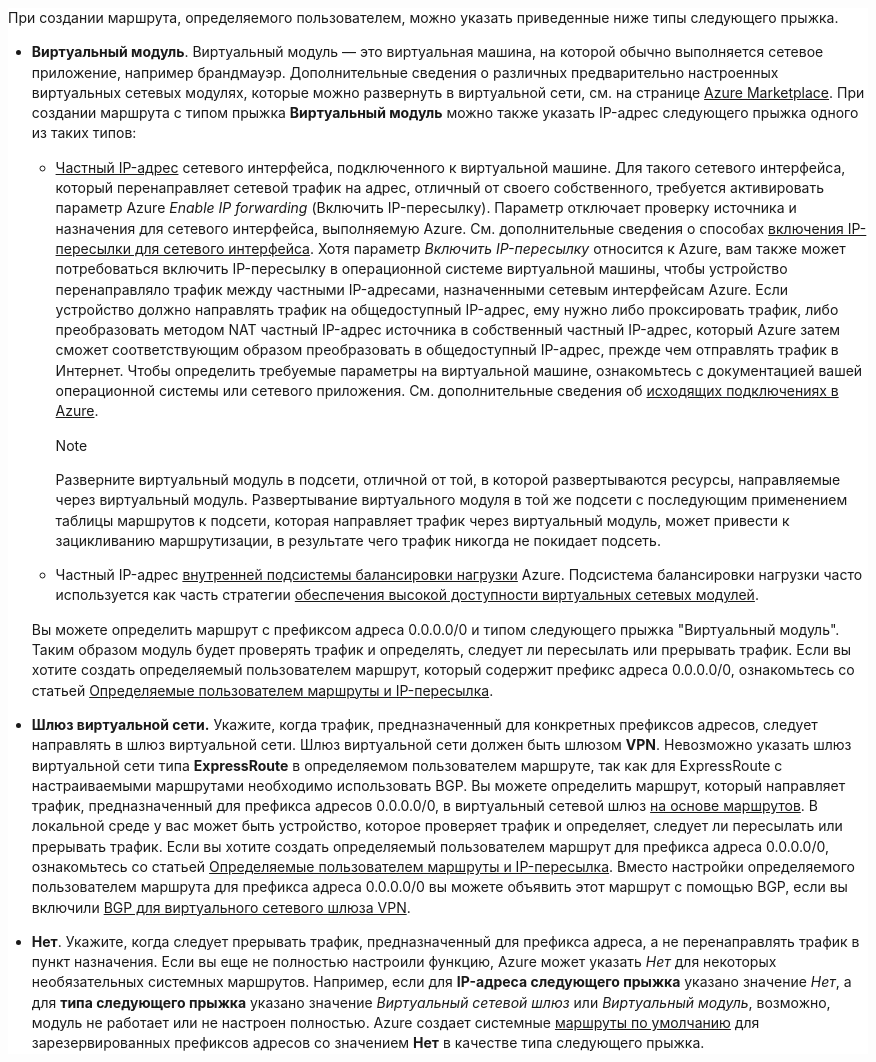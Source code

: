 При создании маршрута, определяемого пользователем, можно указать приведенные ниже типы следующего прыжка.

* **Виртуальный модуль**. Виртуальный модуль — это виртуальная машина, на которой обычно выполняется сетевое приложение, например брандмауэр. Дополнительные сведения о различных предварительно настроенных виртуальных сетевых модулях, которые можно развернуть в виртуальной сети, см. на странице [Azure Marketplace](https://azuremarketplace.microsoft.com/marketplace/apps/category/networking?page=1&subcategories=appliances). При создании маршрута с типом прыжка **Виртуальный модуль** можно также указать IP-адрес следующего прыжка одного из таких типов:

    * [Частный IP-адрес](virtual-network-ip-addresses-overview-arm.md#private-ip-addresses) сетевого интерфейса, подключенного к виртуальной машине. Для такого сетевого интерфейса, который перенаправляет сетевой трафик на адрес, отличный от своего собственного, требуется активировать параметр Azure *Enable IP forwarding* (Включить IP-пересылку). Параметр отключает проверку источника и назначения для сетевого интерфейса, выполняемую Azure. См. дополнительные сведения о способах [включения IP-пересылки для сетевого интерфейса](virtual-network-network-interface.md#enable-or-disable-ip-forwarding). Хотя параметр *Включить IP-пересылку* относится к Azure, вам также может потребоваться включить IP-пересылку в операционной системе виртуальной машины, чтобы устройство перенаправляло трафик между частными IP-адресами, назначенными сетевым интерфейсам Azure. Если устройство должно направлять трафик на общедоступный IP-адрес, ему нужно либо проксировать трафик, либо преобразовать методом NAT частный IP-адрес источника в собственный частный IP-адрес, который Azure затем сможет соответствующим образом преобразовать в общедоступный IP-адрес, прежде чем отправлять трафик в Интернет. Чтобы определить требуемые параметры на виртуальной машине, ознакомьтесь с документацией вашей операционной системы или сетевого приложения. См. дополнительные сведения об [исходящих подключениях в Azure](../load-balancer/load-balancer-outbound-connections.md?toc=%2fazure%2fvirtual-network%2ftoc.json).<br>

        > [!NOTE]
        > Разверните виртуальный модуль в подсети, отличной от той, в которой развертываются ресурсы, направляемые через виртуальный модуль. Развертывание виртуального модуля в той же подсети с последующим применением таблицы маршрутов к подсети, которая направляет трафик через виртуальный модуль, может привести к зацикливанию маршрутизации, в результате чего трафик никогда не покидает подсеть.

    * Частный IP-адрес [внутренней подсистемы балансировки нагрузки](../load-balancer/load-balancer-get-started-ilb-arm-portal.md?toc=%2fazure%2fvirtual-network%2ftoc.json) Azure. Подсистема балансировки нагрузки часто используется как часть стратегии [обеспечения высокой доступности виртуальных сетевых модулей](/azure/architecture/reference-architectures/dmz/nva-ha?toc=%2fazure%2fvirtual-network%2ftoc.json).

    Вы можете определить маршрут с префиксом адреса 0.0.0.0/0 и типом следующего прыжка "Виртуальный модуль". Таким образом модуль будет проверять трафик и определять, следует ли пересылать или прерывать трафик. Если вы хотите создать определяемый пользователем маршрут, который содержит префикс адреса 0.0.0.0/0, ознакомьтесь со статьей [Определяемые пользователем маршруты и IP-пересылка](#default-route).

* **Шлюз виртуальной сети.** Укажите, когда трафик, предназначенный для конкретных префиксов адресов, следует направлять в шлюз виртуальной сети. Шлюз виртуальной сети должен быть шлюзом **VPN**. Невозможно указать шлюз виртуальной сети типа **ExpressRoute** в определяемом пользователем маршруте, так как для ExpressRoute с настраиваемыми маршрутами необходимо использовать BGP. Вы можете определить маршрут, который направляет трафик, предназначенный для префикса адресов 0.0.0.0/0, в виртуальный сетевой шлюз [на основе маршрутов](../vpn-gateway/vpn-gateway-about-vpn-gateway-settings.md?toc=%2fazure%2fvirtual-network%2ftoc.json#vpntype). В локальной среде у вас может быть устройство, которое проверяет трафик и определяет, следует ли пересылать или прерывать трафик. Если вы хотите создать определяемый пользователем маршрут для префикса адреса 0.0.0.0/0, ознакомьтесь со статьей [Определяемые пользователем маршруты и IP-пересылка](#default-route). Вместо настройки определяемого пользователем маршрута для префикса адреса 0.0.0.0/0 вы можете объявить этот маршрут с помощью BGP, если вы включили [BGP для виртуального сетевого шлюза VPN](../vpn-gateway/vpn-gateway-bgp-resource-manager-ps.md?toc=%2fazure%2fvirtual-network%2ftoc.json).<br>
* **Нет**. Укажите, когда следует прерывать трафик, предназначенный для префикса адреса, а не перенаправлять трафик в пункт назначения. Если вы еще не полностью настроили функцию, Azure может указать *Нет* для некоторых необязательных системных маршрутов. Например, если для **IP-адреса следующего прыжка** указано значение *Нет*, а для **типа следующего прыжка** указано значение *Виртуальный сетевой шлюз* или *Виртуальный модуль*, возможно, модуль не работает или не настроен полностью. Azure создает системные [маршруты по умолчанию](#default) для зарезервированных префиксов адресов со значением **Нет** в качестве типа следующего прыжка.<br>
